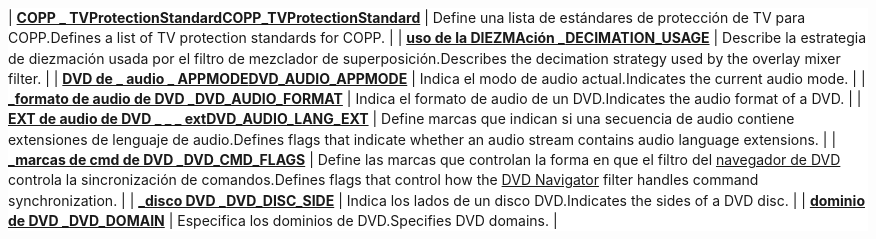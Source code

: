 | [<span data-ttu-id="5cd10-197">**COPP \_ TVProtectionStandard**</span><span class="sxs-lookup"><span data-stu-id="5cd10-197">**COPP\_TVProtectionStandard**</span></span>](/windows/desktop/api/dxva9typ/ne-dxva9typ-copp_tvprotectionstandard)                | <span data-ttu-id="5cd10-198">Define una lista de estándares de protección de TV para COPP.</span><span class="sxs-lookup"><span data-stu-id="5cd10-198">Defines a list of TV protection standards for COPP.</span></span>                                                                                                                                                                                                             |
| [<span data-ttu-id="5cd10-199">**uso de la DIEZMAción \_**</span><span class="sxs-lookup"><span data-stu-id="5cd10-199">**DECIMATION\_USAGE**</span></span>](/windows/win32/api/strmif/ne-strmif-decimation_usage)                                  | <span data-ttu-id="5cd10-200">Describe la estrategia de diezmación usada por el filtro de mezclador de superposición.</span><span class="sxs-lookup"><span data-stu-id="5cd10-200">Describes the decimation strategy used by the overlay mixer filter.</span></span>                                                                                                                                                                                             |
| [<span data-ttu-id="5cd10-201">**DVD de \_ audio \_ APPMODE**</span><span class="sxs-lookup"><span data-stu-id="5cd10-201">**DVD\_AUDIO\_APPMODE**</span></span>](/windows/win32/api/strmif/ne-strmif-dvd_audio_appmode)                               | <span data-ttu-id="5cd10-202">Indica el modo de audio actual.</span><span class="sxs-lookup"><span data-stu-id="5cd10-202">Indicates the current audio mode.</span></span>                                                                                                                                                                                                                               |
| [<span data-ttu-id="5cd10-203">**\_formato de audio de DVD \_**</span><span class="sxs-lookup"><span data-stu-id="5cd10-203">**DVD\_AUDIO\_FORMAT**</span></span>](/windows/win32/api/strmif/ne-strmif-dvd_audio_format)                                 | <span data-ttu-id="5cd10-204">Indica el formato de audio de un DVD.</span><span class="sxs-lookup"><span data-stu-id="5cd10-204">Indicates the audio format of a DVD.</span></span>                                                                                                                                                                                                                            |
| [<span data-ttu-id="5cd10-205">**EXT de audio de DVD \_ \_ \_ ext**</span><span class="sxs-lookup"><span data-stu-id="5cd10-205">**DVD\_AUDIO\_LANG\_EXT**</span></span>](/windows/win32/api/strmif/ne-strmif-dvd_audio_lang_ext)                            | <span data-ttu-id="5cd10-206">Define marcas que indican si una secuencia de audio contiene extensiones de lenguaje de audio.</span><span class="sxs-lookup"><span data-stu-id="5cd10-206">Defines flags that indicate whether an audio stream contains audio language extensions.</span></span>                                                                                                                                                                         |
| [<span data-ttu-id="5cd10-207">**\_marcas de cmd de DVD \_**</span><span class="sxs-lookup"><span data-stu-id="5cd10-207">**DVD\_CMD\_FLAGS**</span></span>](/windows/win32/api/strmif/ne-strmif-dvd_cmd_flags)                                       | <span data-ttu-id="5cd10-208">Define las marcas que controlan la forma en que el filtro del [navegador de DVD](dvd-navigator-filter.md) controla la sincronización de comandos.</span><span class="sxs-lookup"><span data-stu-id="5cd10-208">Defines flags that control how the [DVD Navigator](dvd-navigator-filter.md) filter handles command synchronization.</span></span>                                                                                                                                            |
| [<span data-ttu-id="5cd10-209">**\_disco DVD \_**</span><span class="sxs-lookup"><span data-stu-id="5cd10-209">**DVD\_DISC\_SIDE**</span></span>](/windows/win32/api/strmif/ne-strmif-dvd_disc_side)                                       | <span data-ttu-id="5cd10-210">Indica los lados de un disco DVD.</span><span class="sxs-lookup"><span data-stu-id="5cd10-210">Indicates the sides of a DVD disc.</span></span>                                                                                                                                                                                                                              |
| [<span data-ttu-id="5cd10-211">**dominio de DVD \_**</span><span class="sxs-lookup"><span data-stu-id="5cd10-211">**DVD\_DOMAIN**</span></span>](/windows/win32/api/strmif/ne-strmif-dvd_domain)                                              | <span data-ttu-id="5cd10-212">Especifica los dominios de DVD.</span><span class="sxs-lookup"><span data-stu-id="5cd10-212">Specifies DVD domains.</span></span>                                                                                                                                                                                                                                          |